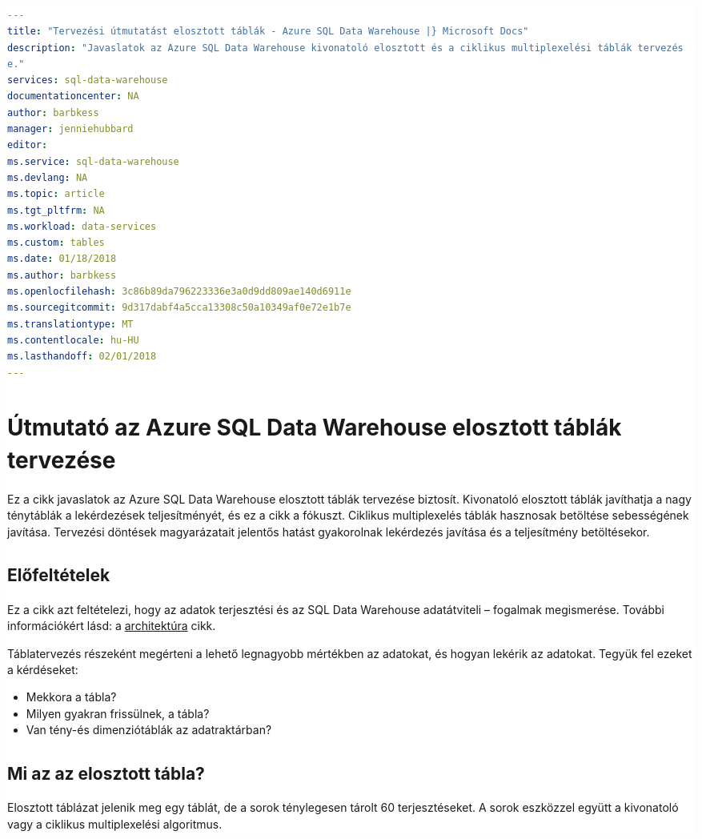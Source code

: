 ```yaml
---
title: "Tervezési útmutatást elosztott táblák - Azure SQL Data Warehouse |} Microsoft Docs"
description: "Javaslatok az Azure SQL Data Warehouse kivonatoló elosztott és a ciklikus multiplexelési táblák tervezése."
services: sql-data-warehouse
documentationcenter: NA
author: barbkess
manager: jenniehubbard
editor: 
ms.service: sql-data-warehouse
ms.devlang: NA
ms.topic: article
ms.tgt_pltfrm: NA
ms.workload: data-services
ms.custom: tables
ms.date: 01/18/2018
ms.author: barbkess
ms.openlocfilehash: 3c86b89da796223336e3a0d9dd809ae140d6911e
ms.sourcegitcommit: 9d317dabf4a5cca13308c50a10349af0e72e1b7e
ms.translationtype: MT
ms.contentlocale: hu-HU
ms.lasthandoff: 02/01/2018
---
```

# <a name="guidance-for-designing-distributed-tables-in-azure-sql-data-warehouse"></a>Útmutató az Azure SQL Data Warehouse elosztott táblák tervezése

Ez a cikk javaslatok az Azure SQL Data Warehouse elosztott táblák tervezése biztosít. Kivonatoló elosztott táblák javíthatja a nagy ténytáblák a lekérdezések teljesítményét, és ez a cikk a fókuszt. Ciklikus multiplexelés táblák hasznosak betöltése sebességének javítása. Tervezési döntések magyarázatait jelentős hatást gyakorolnak lekérdezés javítása és a teljesítmény betöltésekor.

## <a name="prerequisites"></a>Előfeltételek
Ez a cikk azt feltételezi, hogy az adatok terjesztési és az SQL Data Warehouse adatátviteli – fogalmak megismerése.  További információkért lásd: a [architektúra](massively-parallel-processing-mpp-architecture.md) cikk. 

Táblatervezés részeként megérteni a lehető legnagyobb mértékben az adatokat, és hogyan lekérik az adatokat.  Tegyük fel ezeket a kérdéseket:

- Mekkora a tábla?   
- Milyen gyakran frissülnek, a tábla?   
- Van tény-és dimenziótáblák az adatraktárban?   

## <a name="what-is-a-distributed-table"></a>Mi az az elosztott tábla?
Elosztott táblázat jelenik meg egy táblát, de a sorok ténylegesen tárolt 60 terjesztéseket. A sorok eszközzel együtt a kivonatoló vagy a ciklikus multiplexelési algoritmus. 
